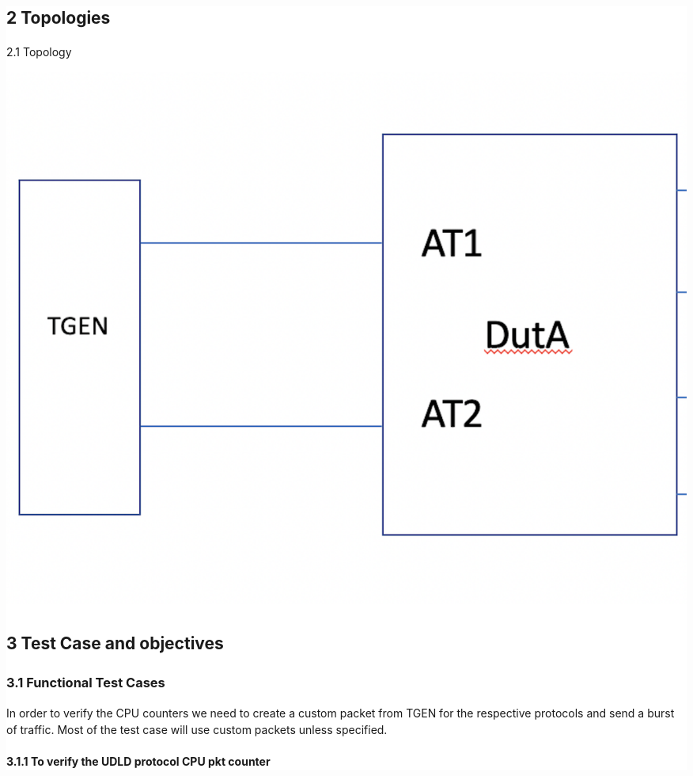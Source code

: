 



## 2 Topologies 

2.1 Topology

![system](CPU_Pkt_Path_Debug_4.0.png "Topology")

## 3 Test Case and objectives

### **3.1 Functional Test Cases**

In order to verify the CPU counters we need to create a custom packet from TGEN for the respective protocols and send a burst of traffic. Most of the test case will use custom packets unless specified. 

#### **3.1.1 To verify the UDLD protocol CPU pkt counter** ####
